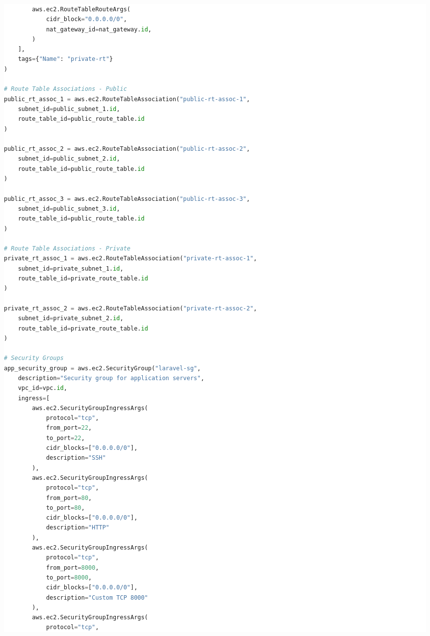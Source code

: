 ```python
        aws.ec2.RouteTableRouteArgs(
            cidr_block="0.0.0.0/0",
            nat_gateway_id=nat_gateway.id,
        )
    ],
    tags={"Name": "private-rt"}
)

# Route Table Associations - Public
public_rt_assoc_1 = aws.ec2.RouteTableAssociation("public-rt-assoc-1",
    subnet_id=public_subnet_1.id,
    route_table_id=public_route_table.id
)

public_rt_assoc_2 = aws.ec2.RouteTableAssociation("public-rt-assoc-2",
    subnet_id=public_subnet_2.id,
    route_table_id=public_route_table.id
)

public_rt_assoc_3 = aws.ec2.RouteTableAssociation("public-rt-assoc-3",
    subnet_id=public_subnet_3.id,
    route_table_id=public_route_table.id
)

# Route Table Associations - Private
private_rt_assoc_1 = aws.ec2.RouteTableAssociation("private-rt-assoc-1",
    subnet_id=private_subnet_1.id,
    route_table_id=private_route_table.id
)

private_rt_assoc_2 = aws.ec2.RouteTableAssociation("private-rt-assoc-2",
    subnet_id=private_subnet_2.id,
    route_table_id=private_route_table.id
)

# Security Groups
app_security_group = aws.ec2.SecurityGroup("laravel-sg",
    description="Security group for application servers",
    vpc_id=vpc.id,
    ingress=[
        aws.ec2.SecurityGroupIngressArgs(
            protocol="tcp",
            from_port=22,
            to_port=22,
            cidr_blocks=["0.0.0.0/0"],
            description="SSH"
        ),
        aws.ec2.SecurityGroupIngressArgs(
            protocol="tcp",
            from_port=80,
            to_port=80,
            cidr_blocks=["0.0.0.0/0"],
            description="HTTP"
        ),
        aws.ec2.SecurityGroupIngressArgs(
            protocol="tcp",
            from_port=8000,
            to_port=8000,
            cidr_blocks=["0.0.0.0/0"],
            description="Custom TCP 8000"
        ),
        aws.ec2.SecurityGroupIngressArgs(
            protocol="tcp",
```